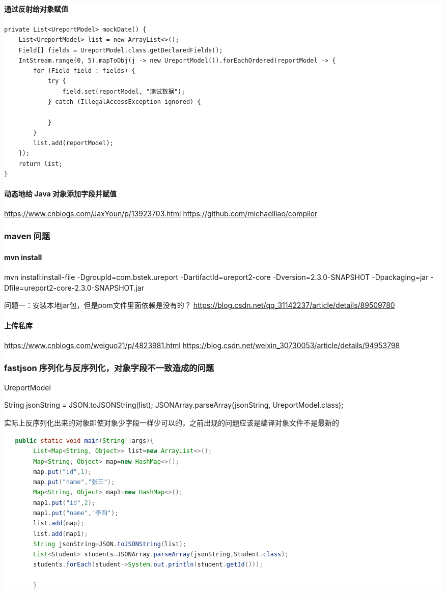 #### 通过反射给对象赋值

    private List<UreportModel> mockDate() {
        List<UreportModel> list = new ArrayList<>();
        Field[] fields = UreportModel.class.getDeclaredFields();
        IntStream.range(0, 5).mapToObj(j -> new UreportModel()).forEachOrdered(reportModel -> {
            for (Field field : fields) {
                try {
                    field.set(reportModel, "测试数据");
                } catch (IllegalAccessException ignored) {
    
                }
            }
            list.add(reportModel);
        });
        return list;
    }

#### 动态地给 Java 对象添加字段并赋值

https://www.cnblogs.com/JaxYoun/p/13923703.html
https://github.com/michaelliao/compiler

### maven 问题

#### mvn install

mvn install:install-file -DgroupId=com.bstek.ureport -DartifactId=ureport2-core -Dversion=2.3.0-SNAPSHOT -Dpackaging=jar
-Dfile=ureport2-core-2.3.0-SNAPSHOT.jar

问题一：安装本地jar包，但是pom文件里面依赖是没有的？
https://blog.csdn.net/qq_31142237/article/details/89509780

#### 上传私库

https://www.cnblogs.com/weiguo21/p/4823981.html
https://blog.csdn.net/weixin_30730053/article/details/94953798

### fastjson 序列化与反序列化，对象字段不一致造成的问题

UreportModel

String jsonString = JSON.toJSONString(list); JSONArray.parseArray(jsonString, UreportModel.class);

实际上反序列化出来的对象即使对象少字段一样少可以的，之前出现的问题应该是编译对象文件不是最新的

```java
   public static void main(String[]args){
        List<Map<String, Object>> list=new ArrayList<>();
        Map<String, Object> map=new HashMap<>();
        map.put("id",1);
        map.put("name","张三");
        Map<String, Object> map1=new HashMap<>();
        map1.put("id",2);
        map1.put("name","李四");
        list.add(map);
        list.add(map1);
        String jsonString=JSON.toJSONString(list);
        List<Student> students=JSONArray.parseArray(jsonString,Student.class);
        students.forEach(student->System.out.println(student.getId()));

        }
```
